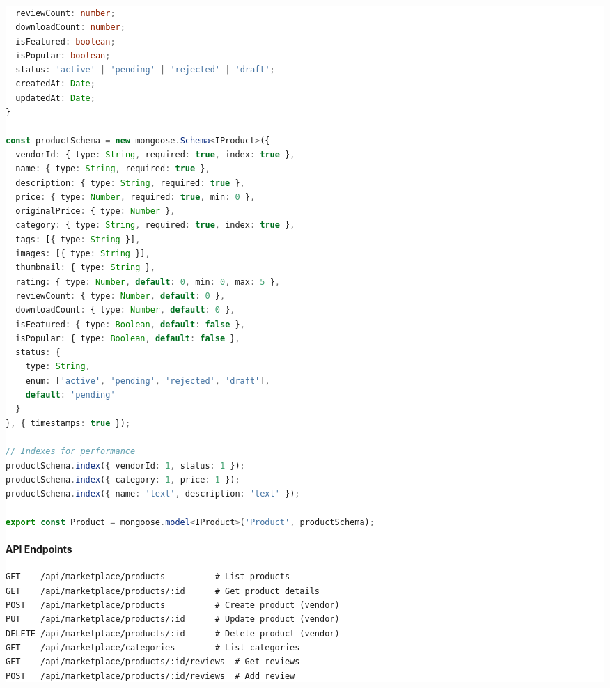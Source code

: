 ```typescript
  reviewCount: number;
  downloadCount: number;
  isFeatured: boolean;
  isPopular: boolean;
  status: 'active' | 'pending' | 'rejected' | 'draft';
  createdAt: Date;
  updatedAt: Date;
}

const productSchema = new mongoose.Schema<IProduct>({
  vendorId: { type: String, required: true, index: true },
  name: { type: String, required: true },
  description: { type: String, required: true },
  price: { type: Number, required: true, min: 0 },
  originalPrice: { type: Number },
  category: { type: String, required: true, index: true },
  tags: [{ type: String }],
  images: [{ type: String }],
  thumbnail: { type: String },
  rating: { type: Number, default: 0, min: 0, max: 5 },
  reviewCount: { type: Number, default: 0 },
  downloadCount: { type: Number, default: 0 },
  isFeatured: { type: Boolean, default: false },
  isPopular: { type: Boolean, default: false },
  status: { 
    type: String, 
    enum: ['active', 'pending', 'rejected', 'draft'], 
    default: 'pending' 
  }
}, { timestamps: true });

// Indexes for performance
productSchema.index({ vendorId: 1, status: 1 });
productSchema.index({ category: 1, price: 1 });
productSchema.index({ name: 'text', description: 'text' });

export const Product = mongoose.model<IProduct>('Product', productSchema);
```

#### API Endpoints
```
GET    /api/marketplace/products          # List products
GET    /api/marketplace/products/:id      # Get product details
POST   /api/marketplace/products          # Create product (vendor)
PUT    /api/marketplace/products/:id      # Update product (vendor)
DELETE /api/marketplace/products/:id      # Delete product (vendor)
GET    /api/marketplace/categories        # List categories
GET    /api/marketplace/products/:id/reviews  # Get reviews
POST   /api/marketplace/products/:id/reviews  # Add review
```

